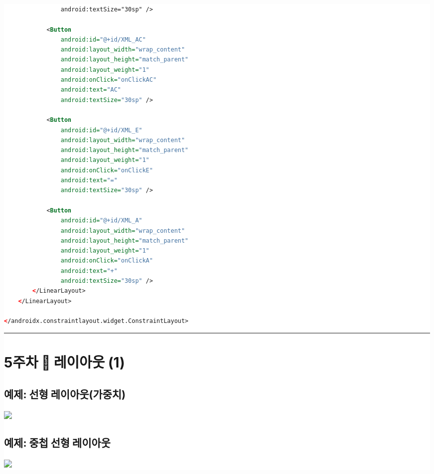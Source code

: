 ```xml
                android:textSize="30sp" />

            <Button
                android:id="@+id/XML_AC"
                android:layout_width="wrap_content"
                android:layout_height="match_parent"
                android:layout_weight="1"
                android:onClick="onClickAC"
                android:text="AC"
                android:textSize="30sp" />

            <Button
                android:id="@+id/XML_E"
                android:layout_width="wrap_content"
                android:layout_height="match_parent"
                android:layout_weight="1"
                android:onClick="onClickE"
                android:text="="
                android:textSize="30sp" />

            <Button
                android:id="@+id/XML_A"
                android:layout_width="wrap_content"
                android:layout_height="match_parent"
                android:layout_weight="1"
                android:onClick="onClickA"
                android:text="+"
                android:textSize="30sp" />
        </LinearLayout>
    </LinearLayout>

</androidx.constraintlayout.widget.ConstraintLayout>
```
---

# **5주차** 🔹 **레이아웃 (1)**

## 예제: 선형 레이아웃(가중치)

<p align="left">
<img src="https://github.com/user-attachments/assets/ff83f836-3052-4b06-a348-258712c21c26" width="600">
</p>

## 예제: 중첩 선형 레이아웃

<p align="left">
<img src="https://github.com/user-attachments/assets/be0eda0b-9ff6-4ca9-a149-4c0c1aa11cea" width="600">
</p>
